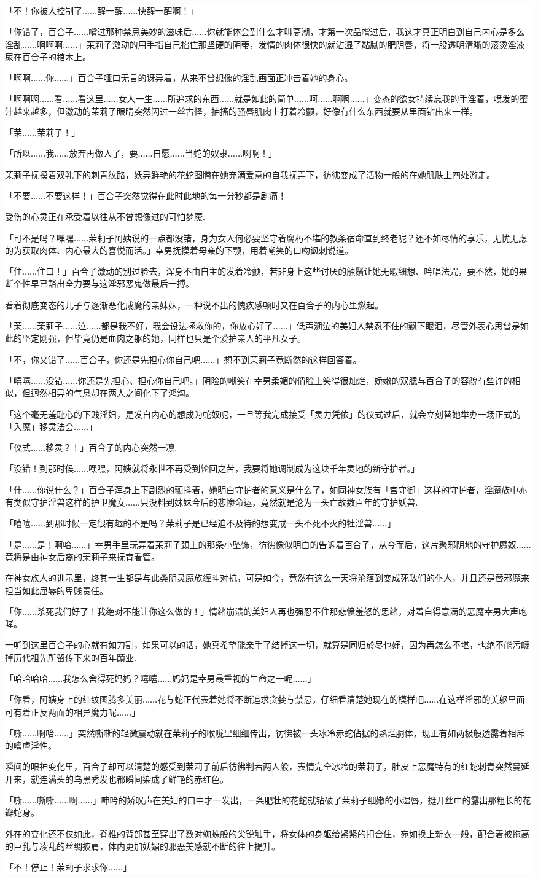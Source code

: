「不！你被人控制了……醒一醒……快醒一醒啊！」

「你错了，百合子……嚐过那种禁忌美妙的滋味后……你就能体会到什么才叫高潮，才第一次品嚐过后，我这才真正明白到自己内心是多么淫乱……啊啊啊……」茉莉子激动的用手指自己掐住那坚硬的阴蒂，发情的肉体很快的就沾湿了黏腻的肥阴唇，将一股透明清晰的滚烫淫液尿在百合子的棺木上。

「啊啊……你……」百合子哑口无言的讶异着，从来不曾想像的淫乱画面正冲击着她的身心。

「啊啊啊……看……看这里……女人一生……所追求的东西……就是如此的简单……呵……啊啊……」变态的欲女持续忘我的手淫着，喷发的蜜汁越来越多，但激动的茉莉子眼睛突然闪过一丝古怪，抽搐的骚唇肌肉上打着冷颤，好像有什么东西就要从里面钻出来一样。

「茉……茉莉子！」

「所以……我……放弃再做人了，要……自愿……当蛇的奴隶……啊啊！」

茉莉子抚摸着双乳下的刺青纹路，妖异鲜艳的花蛇图腾在她充满爱意的自我抚弄下，彷彿变成了活物一般的在她肌肤上四处游走。

「不要……不要这样！」百合子突然觉得在此时此地的每一分秒都是剧痛！

受伤的心灵正在承受着以往从不曾想像过的可怕梦魇.

「可不是吗？嘿嘿……茉莉子阿姨说的一点都没错，身为女人何必要坚守着腐朽不堪的教条宿命直到终老呢？还不如尽情的享乐，无忧无虑的为获取肉体、内心最大的喜悦而活。」幸男抚摸着母亲的下颚，用着嘲笑的口吻讽刺说道。

「住……住口！」百合子激动的别过脸去，浑身不由自主的发着冷颤，若非身上这些讨厌的触鬚让她无暇细想、吟唱法咒，要不然，她的果断个性早已豁出全力要与这淫邪恶鬼做最后一搏。

看着彻底变态的儿子与逐渐恶化成魔的亲妹妹，一种说不出的愧疚感顿时又在百合子的内心里燃起。

「茉……茉莉子……泣……都是我不好，我会设法拯救你的，你放心好了……」低声溯泣的美妇人禁忍不住的飘下眼泪，尽管外表心思曾是如此的坚定刚强，但毕竟仍是血肉之躯的她，同样也只是个爱护亲人的平凡女子。

「不，你又错了……百合子，你还是先担心你自己吧……」想不到茉莉子竟断然的这样回答着。

「嘻嘻……没错……你还是先担心、担心你自己吧。」阴险的嘲笑在幸男柔媚的俏脸上笑得很灿烂，娇嫩的双腮与百合子的容貌有些许的相似，但迥然相异的气息却在两人之间化下了鸿沟。

「这个毫无羞耻心的下贱淫妇，是发自内心的想成为蛇奴呢，一旦等我完成接受「灵力凭依」的仪式过后，就会立刻替她举办一场正式的「入魔」移灵法会……」

「仪式……移灵？！」百合子的内心突然一凛.

「没错！到那时候……嘿嘿，阿姨就将永世不再受到轮回之苦，我要将她调制成为这块千年灵地的新守护者。」

「什……你说什么？」百合子浑身上下剧烈的颤抖着，她明白守护者的意义是什么了，如同神女族有「宫守御」这样的守护者，淫魔族中亦有类似守护淫兽这样的护卫魔女……只没料到妹妹今后的悲惨命运，竟然就是沦为一头亡故数百年的守护妖兽.

「嘻嘻……到那时候一定很有趣的不是吗？茉莉子是已经迫不及待的想变成一头不死不灭的牡淫兽……」

「是……是！啊哈……」幸男手里玩弄着茉莉子颈上的那条小坠饰，彷彿像似明白的告诉着百合子，从今而后，这片聚邪阴地的守护魔奴……竟将是由神女后裔的茉莉子来抚育看管。

在神女族人的训示里，终其一生都是与此类阴灵魔族缠斗对抗，可是如今，竟然有这么一天将沦落到变成死敌们的仆人，并且还是替邪魔来担当如此屈辱的卑贱责任。

「你……杀死我们好了！我绝对不能让你这么做的！」情绪崩溃的美妇人再也强忍不住那悲愤羞怒的思绪，对着自得意满的恶魔幸男大声咆哮。

一听到这里百合子的心就有如刀割，如果可以的话，她真希望能亲手了结掉这一切，就算是同归於尽也好，因为再怎么不堪，也绝不能污衊掉历代祖先所留传下来的百年蹟业.

「哈哈哈哈……我怎么舍得死妈妈？嘻嘻……妈妈是幸男最重视的生命之一呢……」

「你看，阿姨身上的红纹图腾多美丽……花与蛇正代表着她将不断追求贪婪与禁忌，仔细看清楚她现在的模样吧……在这样淫邪的美躯里面可有着正反两面的相异魔力呢……」

「嘶……啊哈……」突然嘶嘶的轻微震动就在茉莉子的喉咙里细细传出，彷彿被一头冰冷赤蛇佔据的熟烂胴体，现正有如两极般透露着相斥的嗜虐淫性。

瞬间的眼神变化里，百合子却可以清楚的感受到茉莉子前后彷彿判若两人般，表情完全冰冷的茉莉子，肚皮上恶魔特有的红蛇刺青突然蔓延开来，就连满头的乌黑秀发也都瞬间染成了鲜艳的赤红色。

「嘶……嘶嘶……啊……」呻吟的娇叹声在美妇的口中才一发出，一条肥壮的花蛇就钻破了茉莉子细嫩的小湿唇，挺开丝巾的露出那粗长的花瓣蛇身。

外在的变化还不仅如此，脊椎的背部甚至穿出了数对蜘蛛般的尖锐触手，将女体的身躯给紧紧的扣合住，宛如换上新衣一般，配合着被拖高的巨乳与凌乱的丝绸披肩，体内更加妖媚的邪恶美感就不断的往上提升。

「不！停止！茉莉子求求你……」
